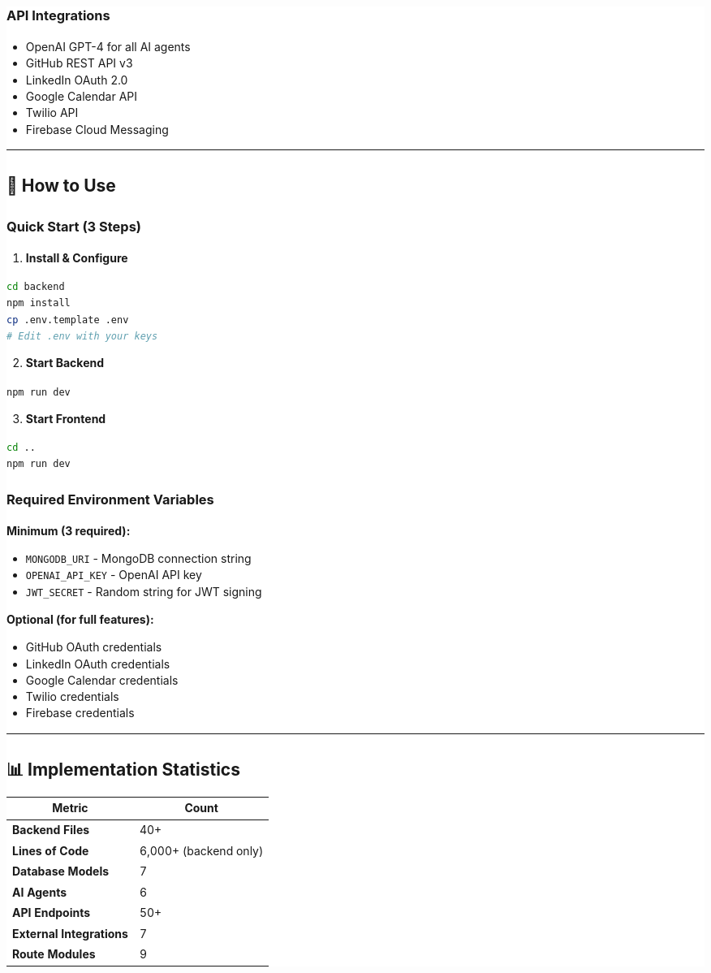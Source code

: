 ### API Integrations
- OpenAI GPT-4 for all AI agents
- GitHub REST API v3
- LinkedIn OAuth 2.0
- Google Calendar API
- Twilio API
- Firebase Cloud Messaging

---

## 🚀 How to Use

### Quick Start (3 Steps)

1. **Install & Configure**
```bash
cd backend
npm install
cp .env.template .env
# Edit .env with your keys
```

2. **Start Backend**
```bash
npm run dev
```

3. **Start Frontend**
```bash
cd ..
npm run dev
```

### Required Environment Variables

**Minimum (3 required):**
- `MONGODB_URI` - MongoDB connection string
- `OPENAI_API_KEY` - OpenAI API key
- `JWT_SECRET` - Random string for JWT signing

**Optional (for full features):**
- GitHub OAuth credentials
- LinkedIn OAuth credentials
- Google Calendar credentials
- Twilio credentials
- Firebase credentials

---

## 📊 Implementation Statistics

| Metric | Count |
|--------|-------|
| **Backend Files** | 40+ |
| **Lines of Code** | 6,000+ (backend only) |
| **Database Models** | 7 |
| **AI Agents** | 6 |
| **API Endpoints** | 50+ |
| **External Integrations** | 7 |
| **Route Modules** | 9 |